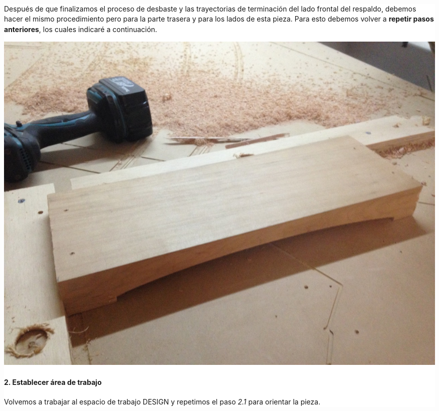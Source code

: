 Después de que finalizamos el proceso de desbaste y las trayectorias de terminación del lado frontal del respaldo, debemos hacer el mismo procedimiento pero para la parte trasera y para los lados de esta pieza. Para esto debemos volver a **repetir pasos anteriores**, los cuales indicaré a continuación. 

![Imagen Simple](/img/imagenesclase5/respaldo3.jpg)

#### 2. Establecer área de trabajo 

Volvemos a trabajar al espacio de trabajo DESIGN y repetimos el paso _2.1_ para orientar la pieza.
